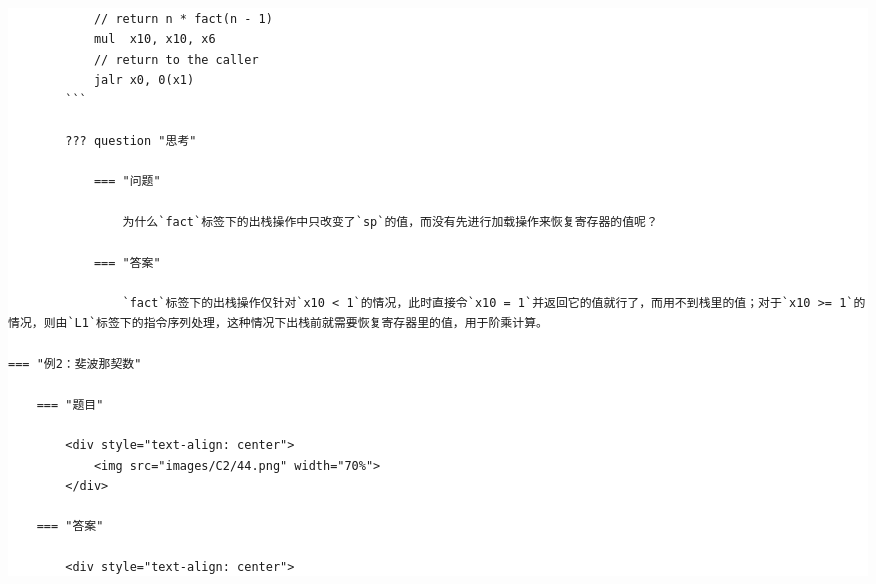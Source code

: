                 // return n * fact(n - 1)
                mul  x10, x10, x6
                // return to the caller
                jalr x0, 0(x1)
            ```

            ??? question "思考"

                === "问题"

                    为什么`fact`标签下的出栈操作中只改变了`sp`的值，而没有先进行加载操作来恢复寄存器的值呢？

                === "答案"

                    `fact`标签下的出栈操作仅针对`x10 < 1`的情况，此时直接令`x10 = 1`并返回它的值就行了，而用不到栈里的值；对于`x10 >= 1`的情况，则由`L1`标签下的指令序列处理，这种情况下出栈前就需要恢复寄存器里的值，用于阶乘计算。

    === "例2：斐波那契数"

        === "题目"

            <div style="text-align: center">
                <img src="images/C2/44.png" width="70%">
            </div>

        === "答案"

            <div style="text-align: center">